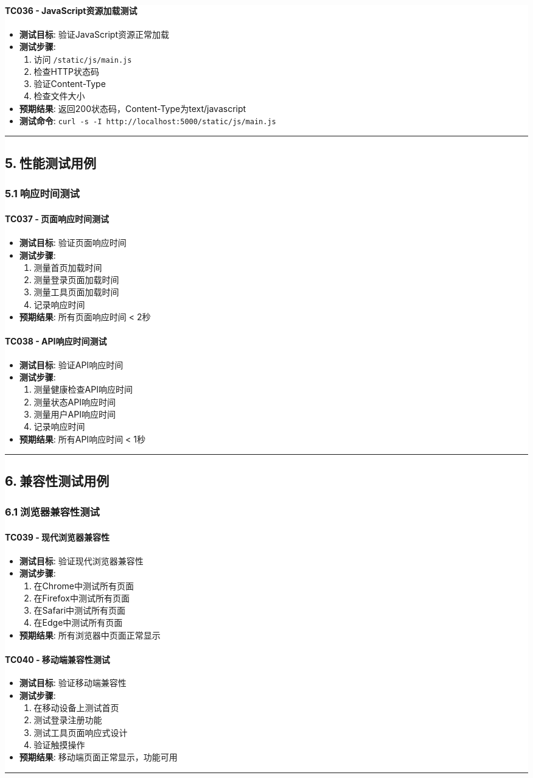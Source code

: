 #### TC036 - JavaScript资源加载测试
- **测试目标**: 验证JavaScript资源正常加载
- **测试步骤**:
  1. 访问 `/static/js/main.js`
  2. 检查HTTP状态码
  3. 验证Content-Type
  4. 检查文件大小
- **预期结果**: 返回200状态码，Content-Type为text/javascript
- **测试命令**: `curl -s -I http://localhost:5000/static/js/main.js`

---

## 5. 性能测试用例

### 5.1 响应时间测试

#### TC037 - 页面响应时间测试
- **测试目标**: 验证页面响应时间
- **测试步骤**:
  1. 测量首页加载时间
  2. 测量登录页面加载时间
  3. 测量工具页面加载时间
  4. 记录响应时间
- **预期结果**: 所有页面响应时间 < 2秒

#### TC038 - API响应时间测试
- **测试目标**: 验证API响应时间
- **测试步骤**:
  1. 测量健康检查API响应时间
  2. 测量状态API响应时间
  3. 测量用户API响应时间
  4. 记录响应时间
- **预期结果**: 所有API响应时间 < 1秒

---

## 6. 兼容性测试用例

### 6.1 浏览器兼容性测试

#### TC039 - 现代浏览器兼容性
- **测试目标**: 验证现代浏览器兼容性
- **测试步骤**:
  1. 在Chrome中测试所有页面
  2. 在Firefox中测试所有页面
  3. 在Safari中测试所有页面
  4. 在Edge中测试所有页面
- **预期结果**: 所有浏览器中页面正常显示

#### TC040 - 移动端兼容性测试
- **测试目标**: 验证移动端兼容性
- **测试步骤**:
  1. 在移动设备上测试首页
  2. 测试登录注册功能
  3. 测试工具页面响应式设计
  4. 验证触摸操作
- **预期结果**: 移动端页面正常显示，功能可用

---